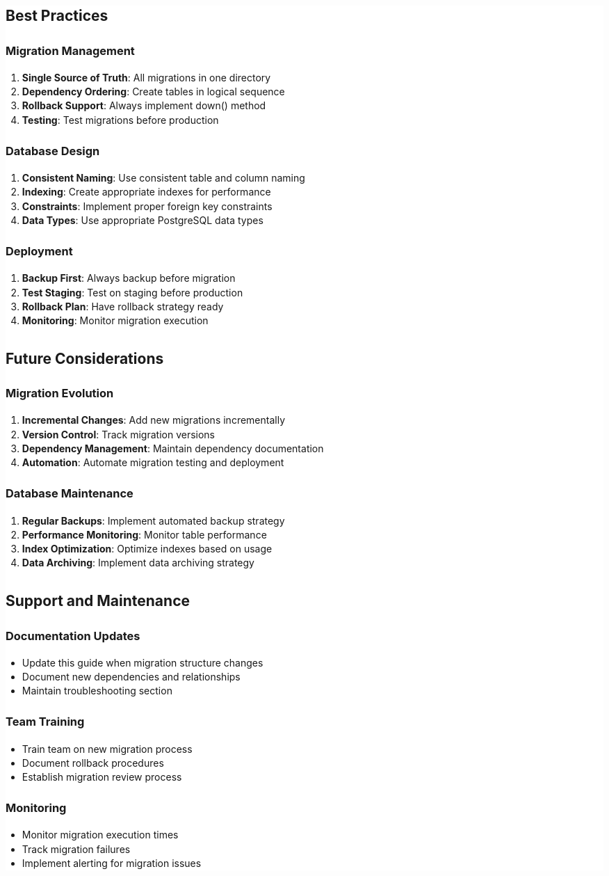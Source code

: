 ## Best Practices

### Migration Management
1. **Single Source of Truth**: All migrations in one directory
2. **Dependency Ordering**: Create tables in logical sequence
3. **Rollback Support**: Always implement down() method
4. **Testing**: Test migrations before production

### Database Design
1. **Consistent Naming**: Use consistent table and column naming
2. **Indexing**: Create appropriate indexes for performance
3. **Constraints**: Implement proper foreign key constraints
4. **Data Types**: Use appropriate PostgreSQL data types

### Deployment
1. **Backup First**: Always backup before migration
2. **Test Staging**: Test on staging before production
3. **Rollback Plan**: Have rollback strategy ready
4. **Monitoring**: Monitor migration execution

## Future Considerations

### Migration Evolution
1. **Incremental Changes**: Add new migrations incrementally
2. **Version Control**: Track migration versions
3. **Dependency Management**: Maintain dependency documentation
4. **Automation**: Automate migration testing and deployment

### Database Maintenance
1. **Regular Backups**: Implement automated backup strategy
2. **Performance Monitoring**: Monitor table performance
3. **Index Optimization**: Optimize indexes based on usage
4. **Data Archiving**: Implement data archiving strategy

## Support and Maintenance

### Documentation Updates
- Update this guide when migration structure changes
- Document new dependencies and relationships
- Maintain troubleshooting section

### Team Training
- Train team on new migration process
- Document rollback procedures
- Establish migration review process

### Monitoring
- Monitor migration execution times
- Track migration failures
- Implement alerting for migration issues
